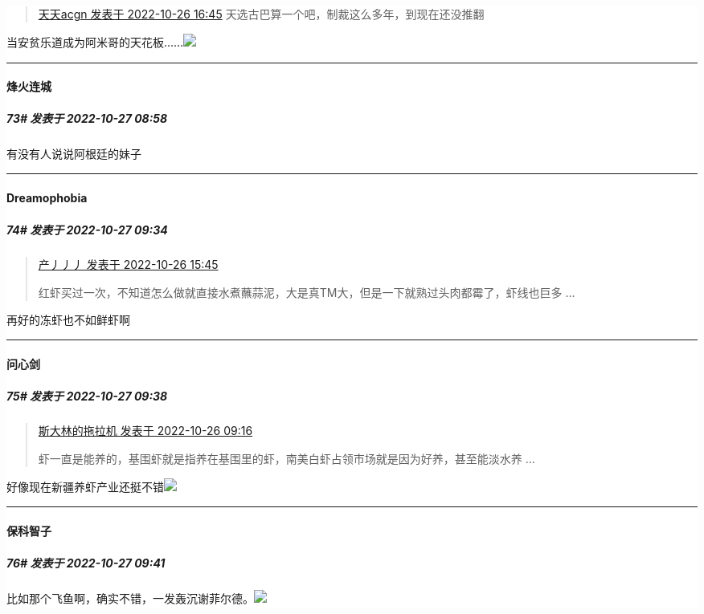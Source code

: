 <blockquote><a href="httphttps://bbs.saraba1st.com/2b/forum.php?mod=redirect&amp;goto=findpost&amp;pid=58112637&amp;ptid=2101505" target="_blank">天天acgn 发表于 2022-10-26 16:45</a>
天选古巴算一个吧，制裁这么多年，到现在还没推翻</blockquote>
当安贫乐道成为阿米哥的天花板……<img src="https://static.saraba1st.com/image/smiley/face2017/068.png" referrerpolicy="no-referrer">



*****

####  烽火连城  
##### 73#       发表于 2022-10-27 08:58

有没有人说说阿根廷的妹子



*****

####  Dreamophobia  
##### 74#       发表于 2022-10-27 09:34

<blockquote><a href="httphttps://bbs.saraba1st.com/2b/forum.php?mod=redirect&amp;goto=findpost&amp;pid=58111442&amp;ptid=2101505" target="_blank">产丿丿丿 发表于 2022-10-26 15:45</a>

红虾买过一次，不知道怎么做就直接水煮蘸蒜泥，大是真TM大，但是一下就熟过头肉都霉了，虾线也巨多 ...</blockquote>
再好的冻虾也不如鲜虾啊

*****

####  问心剑  
##### 75#       发表于 2022-10-27 09:38

<blockquote><a href="httphttps://bbs.saraba1st.com/2b/forum.php?mod=redirect&amp;goto=findpost&amp;pid=58104643&amp;ptid=2101505" target="_blank">斯大林的拖拉机 发表于 2022-10-26 09:16</a>

虾一直是能养的，基围虾就是指养在基围里的虾，南美白虾占领市场就是因为好养，甚至能淡水养 ...</blockquote>
好像现在新疆养虾产业还挺不错<img src="https://static.saraba1st.com/image/smiley/face2017/062.gif" referrerpolicy="no-referrer">

*****

####  保科智子  
##### 76#       发表于 2022-10-27 09:41

比如那个飞鱼啊，确实不错，一发轰沉谢菲尔德。<img src="https://static.saraba1st.com/image/smiley/face2017/037.png" referrerpolicy="no-referrer">

